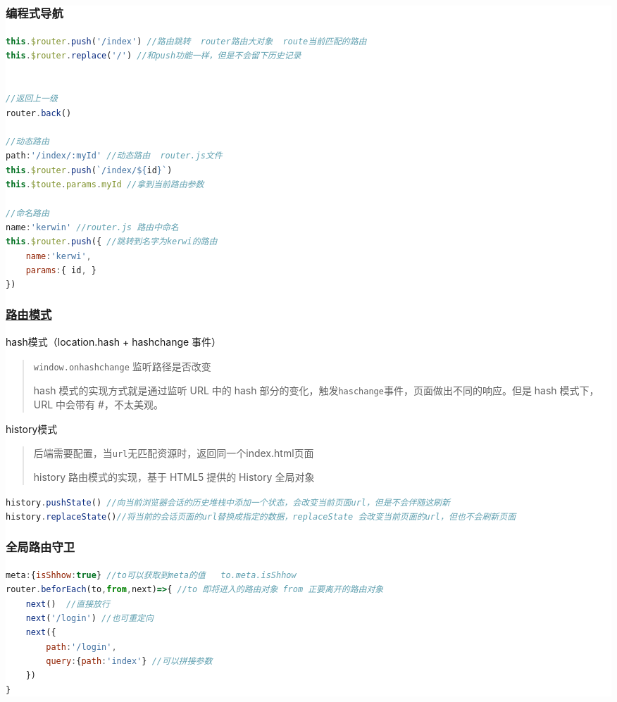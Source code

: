### 编程式导航

```javascript
this.$router.push('/index') //路由跳转  router路由大对象  route当前匹配的路由
this.$router.replace('/') //和push功能一样，但是不会留下历史记录


//返回上一级  
router.back() 

//动态路由
path:'/index/:myId' //动态路由  router.js文件
this.$router.push(`/index/${id}`)  
this.$toute.params.myId //拿到当前路由参数

//命名路由
name:'kerwin' //router.js 路由中命名
this.$router.push({ //跳转到名字为kerwi的路由
    name:'kerwi',
    params:{ id, }
}) 

```

### [路由模式](https://juejin.cn/post/7150794643985137695)

hash模式（location.hash + hashchange 事件）

>`window.onhashchange`   监听路径是否改变
>
>hash 模式的实现方式就是通过监听 URL 中的 hash 部分的变化，触发`haschange`事件，页面做出不同的响应。但是 hash 模式下，URL 中会带有 #，不太美观。 

history模式

>后端需要配置，当`url`无匹配资源时，返回同一个index.html页面
>
> history 路由模式的实现，基于 HTML5 提供的 History 全局对象 

```js
history.pushState() //向当前浏览器会话的历史堆栈中添加一个状态，会改变当前页面url，但是不会伴随这刷新
history.replaceState()//将当前的会话页面的url替换成指定的数据，replaceState 会改变当前页面的url，但也不会刷新页面
```



### 全局路由守卫

```js
meta:{isShhow:true} //to可以获取到meta的值   to.meta.isShhow
router.beforEach(to,from,next)=>{ //to 即将进入的路由对象 from 正要离开的路由对象
    next()  //直接放行
    next('/login') //也可重定向
    next({
        path:'/login',
        query:{path:'index'} //可以拼接参数
    }) 
} 
```
